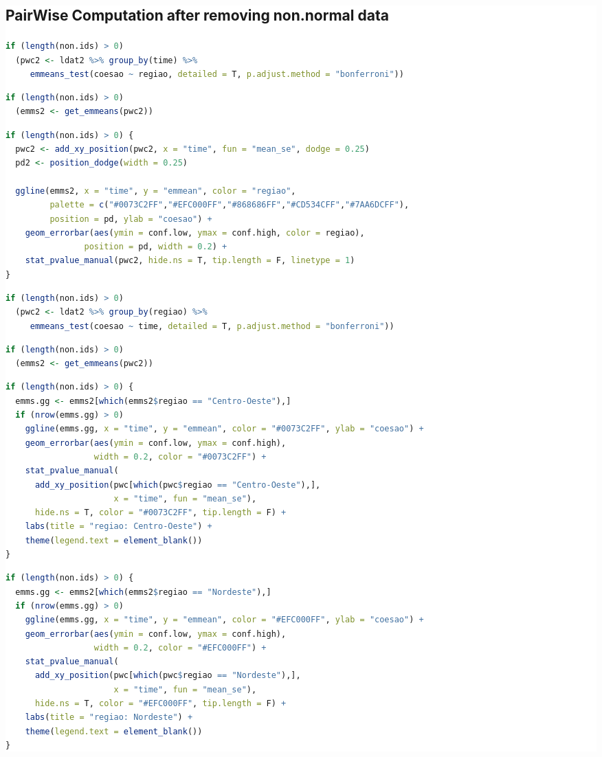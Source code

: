 ## PairWise Computation after removing non.normal data

``` r
if (length(non.ids) > 0)
  (pwc2 <- ldat2 %>% group_by(time) %>%
     emmeans_test(coesao ~ regiao, detailed = T, p.adjust.method = "bonferroni"))
```

``` r
if (length(non.ids) > 0)
  (emms2 <- get_emmeans(pwc2))
```

``` r
if (length(non.ids) > 0) {
  pwc2 <- add_xy_position(pwc2, x = "time", fun = "mean_se", dodge = 0.25)
  pd2 <- position_dodge(width = 0.25)
  
  ggline(emms2, x = "time", y = "emmean", color = "regiao",
         palette = c("#0073C2FF","#EFC000FF","#868686FF","#CD534CFF","#7AA6DCFF"),
         position = pd, ylab = "coesao") +
    geom_errorbar(aes(ymin = conf.low, ymax = conf.high, color = regiao),
                position = pd, width = 0.2) +
    stat_pvalue_manual(pwc2, hide.ns = T, tip.length = F, linetype = 1)
}
```

``` r
if (length(non.ids) > 0)
  (pwc2 <- ldat2 %>% group_by(regiao) %>%
     emmeans_test(coesao ~ time, detailed = T, p.adjust.method = "bonferroni"))
```

``` r
if (length(non.ids) > 0)
  (emms2 <- get_emmeans(pwc2))
```

``` r
if (length(non.ids) > 0) {
  emms.gg <- emms2[which(emms2$regiao == "Centro-Oeste"),]
  if (nrow(emms.gg) > 0)
    ggline(emms.gg, x = "time", y = "emmean", color = "#0073C2FF", ylab = "coesao") +
    geom_errorbar(aes(ymin = conf.low, ymax = conf.high),
                  width = 0.2, color = "#0073C2FF") +
    stat_pvalue_manual(
      add_xy_position(pwc[which(pwc$regiao == "Centro-Oeste"),],
                      x = "time", fun = "mean_se"),
      hide.ns = T, color = "#0073C2FF", tip.length = F) +
    labs(title = "regiao: Centro-Oeste") +
    theme(legend.text = element_blank())
}
```

``` r
if (length(non.ids) > 0) {
  emms.gg <- emms2[which(emms2$regiao == "Nordeste"),]
  if (nrow(emms.gg) > 0)
    ggline(emms.gg, x = "time", y = "emmean", color = "#EFC000FF", ylab = "coesao") +
    geom_errorbar(aes(ymin = conf.low, ymax = conf.high),
                  width = 0.2, color = "#EFC000FF") +
    stat_pvalue_manual(
      add_xy_position(pwc[which(pwc$regiao == "Nordeste"),],
                      x = "time", fun = "mean_se"),
      hide.ns = T, color = "#EFC000FF", tip.length = F) +
    labs(title = "regiao: Nordeste") +
    theme(legend.text = element_blank())
}
```
